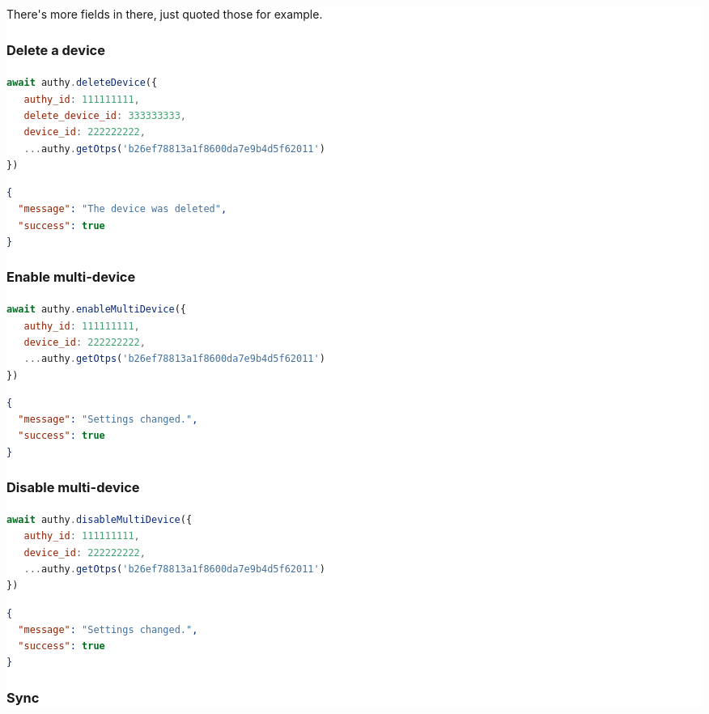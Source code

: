 There's more fields in there, just quoted those for example.

### Delete a device

```js
await authy.deleteDevice({
   authy_id: 111111111,
   delete_device_id: 333333333,
   device_id: 222222222,
   ...authy.getOtps('b26ef78813a1f8600da7e9b4d5f62011')
})
```

```json
{
  "message": "The device was deleted",
  "success": true
}
```

### Enable multi-device

```js
await authy.enableMultiDevice({
   authy_id: 111111111,
   device_id: 222222222,
   ...authy.getOtps('b26ef78813a1f8600da7e9b4d5f62011')
})
```

```json
{
  "message": "Settings changed.",
  "success": true
}
```

### Disable multi-device


```js
await authy.disableMultiDevice({
   authy_id: 111111111,
   device_id: 222222222,
   ...authy.getOtps('b26ef78813a1f8600da7e9b4d5f62011')
})
```

```json
{
  "message": "Settings changed.",
  "success": true
}
```

### Sync
